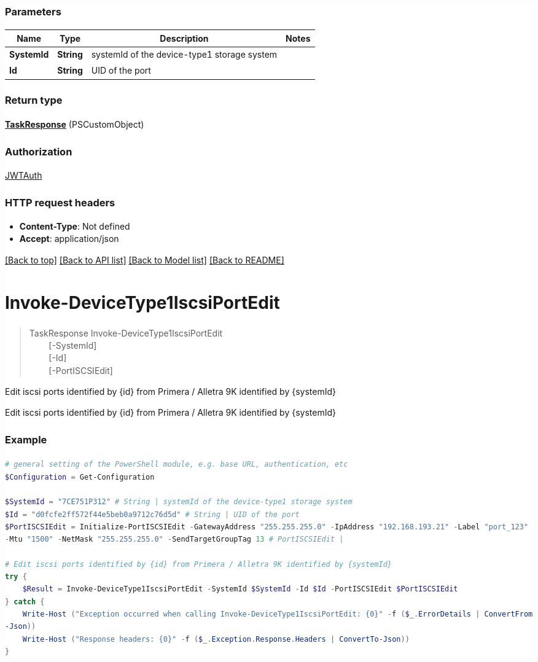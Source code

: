 ### Parameters

Name | Type | Description  | Notes
------------- | ------------- | ------------- | -------------
 **SystemId** | **String**| systemId of the device-type1 storage system | 
 **Id** | **String**| UID of the port | 

### Return type

[**TaskResponse**](TaskResponse.md) (PSCustomObject)

### Authorization

[JWTAuth](../README.md#JWTAuth)

### HTTP request headers

 - **Content-Type**: Not defined
 - **Accept**: application/json

[[Back to top]](#) [[Back to API list]](../README.md#documentation-for-api-endpoints) [[Back to Model list]](../README.md#documentation-for-models) [[Back to README]](../README.md)

<a id="Invoke-DeviceType1IscsiPortEdit"></a>
# **Invoke-DeviceType1IscsiPortEdit**
> TaskResponse Invoke-DeviceType1IscsiPortEdit<br>
> &nbsp;&nbsp;&nbsp;&nbsp;&nbsp;&nbsp;&nbsp;&nbsp;[-SystemId] <String><br>
> &nbsp;&nbsp;&nbsp;&nbsp;&nbsp;&nbsp;&nbsp;&nbsp;[-Id] <String><br>
> &nbsp;&nbsp;&nbsp;&nbsp;&nbsp;&nbsp;&nbsp;&nbsp;[-PortISCSIEdit] <PSCustomObject><br>

Edit iscsi ports identified by {id} from Primera / Alletra 9K identified by {systemId}

Edit iscsi ports identified by {id} from Primera / Alletra 9K identified by {systemId}

### Example
```powershell
# general setting of the PowerShell module, e.g. base URL, authentication, etc
$Configuration = Get-Configuration

$SystemId = "7CE751P312" # String | systemId of the device-type1 storage system
$Id = "d0fcfe2ff572f44e5beb0a9712c76d5d" # String | UID of the port
$PortISCSIEdit = Initialize-PortISCSIEdit -GatewayAddress "255.255.255.0" -IpAddress "192.168.193.21" -Label "port_123" -Mtu "1500" -NetMask "255.255.255.0" -SendTargetGroupTag 13 # PortISCSIEdit | 

# Edit iscsi ports identified by {id} from Primera / Alletra 9K identified by {systemId}
try {
    $Result = Invoke-DeviceType1IscsiPortEdit -SystemId $SystemId -Id $Id -PortISCSIEdit $PortISCSIEdit
} catch {
    Write-Host ("Exception occurred when calling Invoke-DeviceType1IscsiPortEdit: {0}" -f ($_.ErrorDetails | ConvertFrom-Json))
    Write-Host ("Response headers: {0}" -f ($_.Exception.Response.Headers | ConvertTo-Json))
}
```
